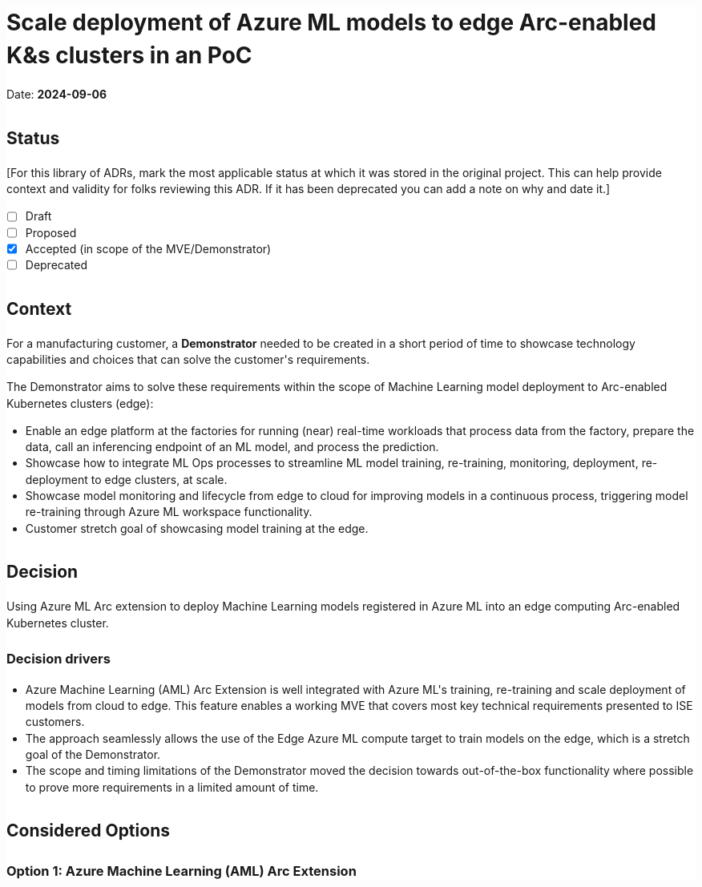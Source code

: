 # Scale deployment of Azure ML models to edge Arc-enabled K&s clusters in an PoC

Date: **2024-09-06**

## Status

[For this library of ADRs, mark the most applicable status at which it was stored in the original project. This can help provide context and validity for folks reviewing this ADR. If it has been deprecated you can add a note on why and date it.]

- [ ] Draft
- [ ] Proposed
- [X] Accepted (in scope of the MVE/Demonstrator)
- [ ] Deprecated

## Context

For a manufacturing customer, a **Demonstrator** needed to be created in a short period of time to showcase technology capabilities and choices that can solve the customer's requirements.

The Demonstrator aims to solve these requirements within the scope of Machine Learning model deployment to Arc-enabled Kubernetes clusters (edge):

- Enable an edge platform at the factories for running (near) real-time workloads that process data from the factory, prepare the data, call an inferencing endpoint of an ML model, and process the prediction.
- Showcase how to integrate ML Ops processes to streamline ML model training, re-training, monitoring, deployment, re-deployment to edge clusters, at scale.
- Showcase model monitoring and lifecycle from edge to cloud for improving models in a continuous process, triggering model re-training through Azure ML workspace functionality.
- Customer stretch goal of showcasing model training at the edge.

## Decision

Using Azure ML Arc extension to deploy Machine Learning models registered in Azure ML into an edge computing Arc-enabled Kubernetes cluster.

### Decision drivers

- Azure Machine Learning (AML) Arc Extension is well integrated with Azure ML's training, re-training and scale deployment of models from cloud to edge. This feature enables a working MVE that covers most key technical requirements presented to ISE customers.
- The approach seamlessly allows the use of the Edge Azure ML compute target to train models on the edge, which is a stretch goal of the Demonstrator.
- The scope and timing limitations of the Demonstrator moved the decision towards out-of-the-box functionality where possible to prove more requirements in a limited amount of time.

## Considered Options

### Option 1: Azure Machine Learning (AML) Arc Extension
